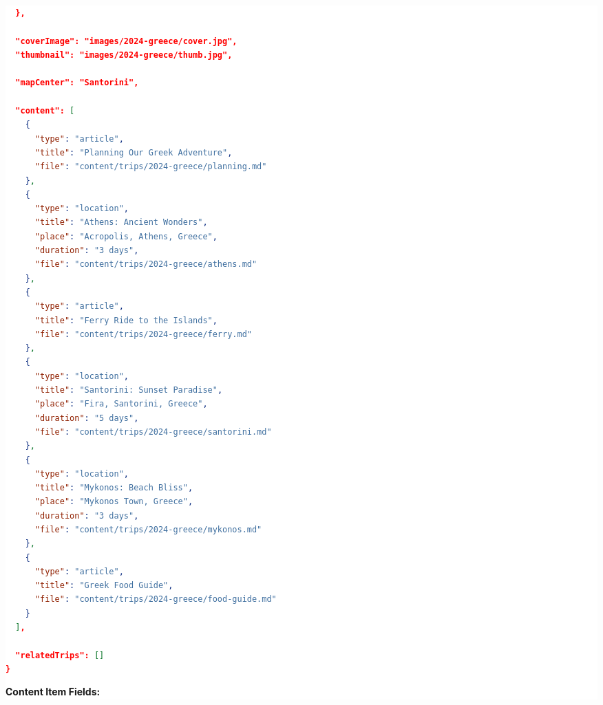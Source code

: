```json
  },
  
  "coverImage": "images/2024-greece/cover.jpg",
  "thumbnail": "images/2024-greece/thumb.jpg",
  
  "mapCenter": "Santorini",
  
  "content": [
    {
      "type": "article",
      "title": "Planning Our Greek Adventure",
      "file": "content/trips/2024-greece/planning.md"
    },
    {
      "type": "location",
      "title": "Athens: Ancient Wonders",
      "place": "Acropolis, Athens, Greece",
      "duration": "3 days",
      "file": "content/trips/2024-greece/athens.md"
    },
    {
      "type": "article",
      "title": "Ferry Ride to the Islands",
      "file": "content/trips/2024-greece/ferry.md"
    },
    {
      "type": "location",
      "title": "Santorini: Sunset Paradise",
      "place": "Fira, Santorini, Greece",
      "duration": "5 days",
      "file": "content/trips/2024-greece/santorini.md"
    },
    {
      "type": "location",
      "title": "Mykonos: Beach Bliss",
      "place": "Mykonos Town, Greece",
      "duration": "3 days",
      "file": "content/trips/2024-greece/mykonos.md"
    },
    {
      "type": "article",
      "title": "Greek Food Guide",
      "file": "content/trips/2024-greece/food-guide.md"
    }
  ],
  
  "relatedTrips": []
}
```

**Content Item Fields:**
